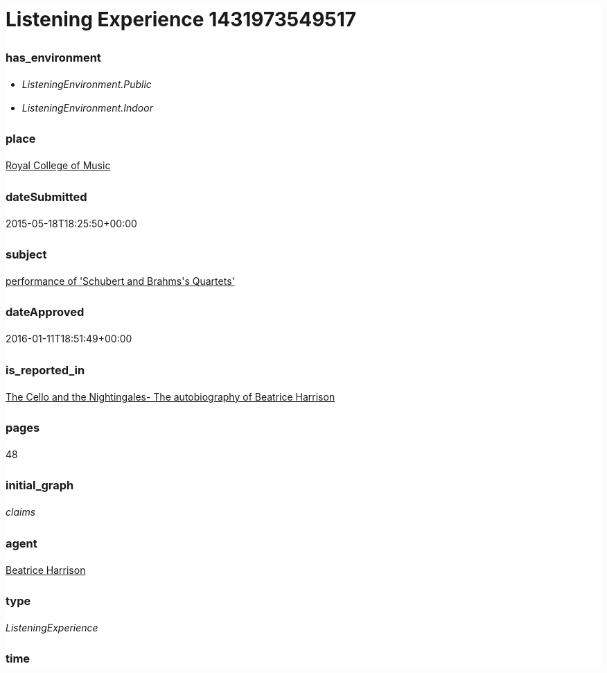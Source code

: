# Listening Experience 1431973549517

### has_environment

 - *ListeningEnvironment.Public*

 - *ListeningEnvironment.Indoor*

### place


[Royal College of Music](#Royal-College-of-Music)

### dateSubmitted


2015-05-18T18:25:50+00:00

### subject


[performance of 'Schubert and Brahms's Quartets'](#performance-of-'Schubert-and-Brahms's-Quartets')

### dateApproved


2016-01-11T18:51:49+00:00

### is_reported_in


[The Cello and the Nightingales- The autobiography of Beatrice Harrison](#The-Cello-and-the-Nightingales--The-autobiography-of-Beatrice-Harrison)

### pages


48

### initial_graph


*claims*

### agent


[Beatrice Harrison](#Beatrice-Harrison)

### type


*ListeningExperience*

### time
